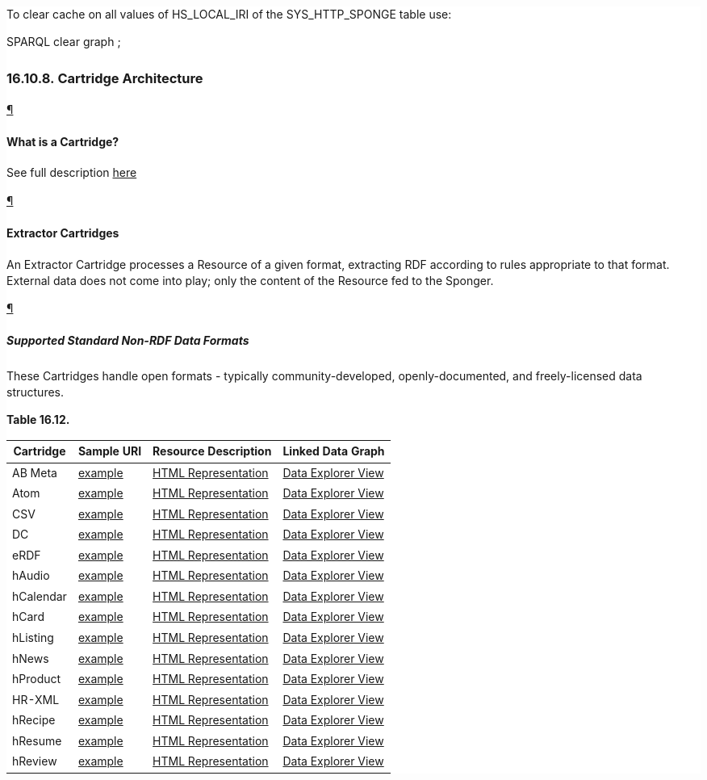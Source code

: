 To clear cache on all values of HS_LOCAL_IRI of the SYS_HTTP_SPONGE table use:

SPARQL clear graph <A-Named-Graph>;

### 16.10.8. Cartridge Architecture

[¶](https://docs.openlinksw.com/virtuoso/virtuosospongerarch/#virtuosospongerarchcr)

#### What is a Cartridge?

See full description [here](https://docs.openlinksw.com/virtuoso/rdfspongerprogrammerguide/)

[¶](https://docs.openlinksw.com/virtuoso/virtuosospongerarch/#virtuosospongercartridgesextr)

#### Extractor Cartridges

An Extractor Cartridge processes a Resource of a given format, extracting RDF according to rules appropriate to that format. External data does not come into play; only the content of the Resource fed to the Sponger.

[¶](https://docs.openlinksw.com/virtuoso/virtuosospongerarch/#virtuosospongercartridgesstand)

##### Supported Standard Non-RDF Data Formats

These Cartridges handle open formats - typically community-developed, openly-documented, and freely-licensed data structures.

**Table 16.12.** 

|Cartridge|Sample URI|Resource Description|Linked Data Graph|
|---|---|---|---|
|AB Meta|[example](http://abmeta.org/album2.html)|[HTML Representation](http://linkeddata.uriburner.com/about/html/http/abmeta.org/album2.html)|[Data Explorer View](http://linkeddata.uriburner.com/ode/?uri=http://abmeta.org/album2.html)|
|Atom|[example](http://www.openlinksw.com/blog/~kidehen/gems/atom.xml)|[HTML Representation](http://linkeddata.uriburner.com/about/html/http/www.openlinksw.com/blog/~kidehen/gems/atom.xml)|[Data Explorer View](http://linkeddata.uriburner.com/ode/?uri=http://www.openlinksw.com/blog/~kidehen/gems/atom.xml)|
|CSV|[example](http://data.london.gov.uk/datafiles/business-economy/employment-projections-sector-2009.csv)|[HTML Representation](http://linkeddata.uriburner.com/about/html/http/data.london.gov.uk/datafiles/business-economy/employment-projections-sector-2009.csv)|[Data Explorer View](http://linkeddata.uriburner.com/ode/?uri=http://data.london.gov.uk/datafiles/business-economy/employment-projections-sector-2009.csv)|
|DC|[example](http://dublincore.org/2008/01/14/dcterms.rdf)|[HTML Representation](http://linkeddata.uriburner.com/about/html/http/dublincore.org/2008/01/14/dcterms.rdf)|[Data Explorer View](http://linkeddata.uriburner.com/ode/?uri=http://dublincore.org/2008/01/14/dcterms.rdf)|
|eRDF|[example](http://www.w3.org/2001/sw/grddl-wg/doc29/hotel-data.html)|[HTML Representation](http://linkeddata.uriburner.com/about/html/http/www.w3.org/2001/sw/grddl-wg/doc29/hotel-data.html)|[Data Explorer View](http://linkeddata.uriburner.com/ode/?uri=http://www.w3.org/2001/sw/grddl-wg/doc29/hotel-data.html)|
|hAudio|[example](http://alpha.libre.fm/user/weborganics)|[HTML Representation](http://linkeddata.uriburner.com/about/html/http/alpha.libre.fm/user/weborganics)|[Data Explorer View](http://linkeddata.uriburner.com/ode/?uri=http://alpha.libre.fm/user/weborganics)|
|hCalendar|[example](http://www.maine.gov/portal/government/calendar.shtml)|[HTML Representation](http://linkeddata.uriburner.com/about/html/http/www.maine.gov/portal/government/calendar.shtml)|[Data Explorer View](http://linkeddata.uriburner.com/ode/?uri=http://www.maine.gov/portal/government/calendar.shtml)|
|hCard|[example](http://dbaron.org/)|[HTML Representation](http://linkeddata.uriburner.com/about/html/http/dbaron.org/)|[Data Explorer View](http://linkeddata.uriburner.com/ode/?uri=http://dbaron.org/)|
|hListing|[example](http://feedback.ebay.com/ws/eBayISAPI.dll?ViewFeedback2&userid=manganos&ftab=AllFeedback&frm=284&iid=5863912155)|[HTML Representation](http://linkeddata.uriburner.com/about/html/http/feedback.ebay.com/ws/eBayISAPI.dll?ViewFeedback2&userid=manganos&ftab=AllFeedback&frm=284&iid=5863912155)|[Data Explorer View](http://linkeddata.uriburner.com/ode/?uri=http://feedback.ebay.com/ws/eBayISAPI.dll?ViewFeedback2&userid=manganos&ftab=AllFeedback&frm=284&iid=5863912155)|
|hNews|[example](http://www.semissourian.com/story/1620555.html)|[HTML Representation](http://linkeddata.uriburner.com/about/html/http://www.semissourian.com/story/1620555.html)|[Data Explorer View](http://linkeddata.uriburner.com/ode/?uri=http://www.semissourian.com/story/1620555.html)|
|hProduct|[example](http://www.roger-junca.com/Roti-de-magret-du-Sud-ouest-produit-89.html)|[HTML Representation](http://linkeddata.uriburner.com/about/html/http/www.roger-junca.com/Roti-de-magret-du-Sud-ouest-produit-89.html)|[Data Explorer View](http://linkeddata.uriburner.com/ode/?uri=http://www.roger-junca.com/Roti-de-magret-du-Sud-ouest-produit-89.html)|
|HR-XML|[example](http://ns.hr-xml.org/2_5/HR-XML-2_5/SEP/ResumeExample.xml)|[HTML Representation](http://linkeddata.uriburner.com/about/html/http/ns.hr-xml.org/2_5/HR-XML-2_5/SEP/ResumeExample.xml)|[Data Explorer View](http://linkeddata.uriburner.com/ode/?uri=http://ns.hr-xml.org/2_5/HR-XML-2_5/SEP/ResumeExample.xml)|
|hRecipe|[example](http://www.bbc.co.uk/food/recipes/beef_tacos_with_salsa_67130%01hrecipe)|[HTML Representation](http://linkeddata.uriburner.com/about/html/http://linkeddata.uriburner.com/about/id/entity/http/www.bbc.co.uk/food/recipes/beef_tacos_with_salsa_67130%01hrecipe)|[Data Explorer View](http://linkeddata.uriburner.com/ode/?uri=http://www.bbc.co.uk/food/recipes/beef_tacos_with_salsa_67130)|
|hResume|[example](http://brev.name/resume/brev-resume.html)|[HTML Representation](http://linkeddata.uriburner.com/about/html/http/brev.name/resume/brev-resume.html)|[Data Explorer View](http://linkeddata.uriburner.com/ode/?uri=http://brev.name/resume/brev-resume.html)|
|hReview|[example](http://www.concertbuzz.net/genres/classic-rock/jethro-tull.html)|[HTML Representation](http://linkeddata.uriburner.com/about/html/http/www.concertbuzz.net/genres/classic-rock/jethro-tull.html)|[Data Explorer View](http://linkeddata.uriburner.com/ode/?uri=http://www.concertbuzz.net/genres/classic-rock/jethro-tull.html)|